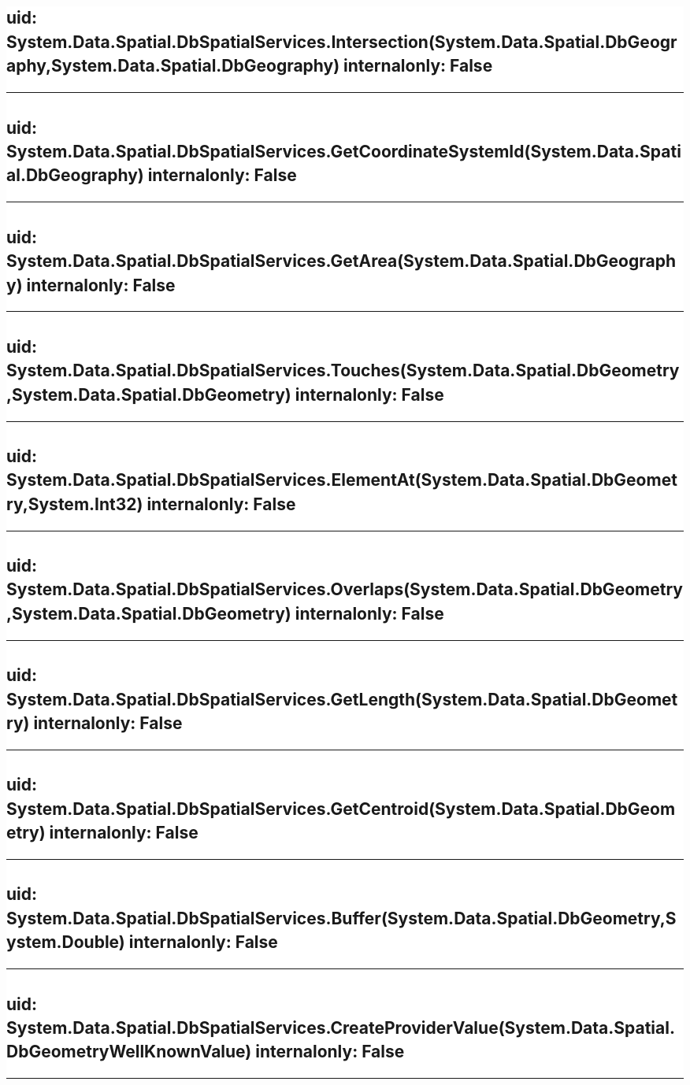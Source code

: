 uid: System.Data.Spatial.DbSpatialServices.Intersection(System.Data.Spatial.DbGeography,System.Data.Spatial.DbGeography)
internalonly: False
---

---
uid: System.Data.Spatial.DbSpatialServices.GetCoordinateSystemId(System.Data.Spatial.DbGeography)
internalonly: False
---

---
uid: System.Data.Spatial.DbSpatialServices.GetArea(System.Data.Spatial.DbGeography)
internalonly: False
---

---
uid: System.Data.Spatial.DbSpatialServices.Touches(System.Data.Spatial.DbGeometry,System.Data.Spatial.DbGeometry)
internalonly: False
---

---
uid: System.Data.Spatial.DbSpatialServices.ElementAt(System.Data.Spatial.DbGeometry,System.Int32)
internalonly: False
---

---
uid: System.Data.Spatial.DbSpatialServices.Overlaps(System.Data.Spatial.DbGeometry,System.Data.Spatial.DbGeometry)
internalonly: False
---

---
uid: System.Data.Spatial.DbSpatialServices.GetLength(System.Data.Spatial.DbGeometry)
internalonly: False
---

---
uid: System.Data.Spatial.DbSpatialServices.GetCentroid(System.Data.Spatial.DbGeometry)
internalonly: False
---

---
uid: System.Data.Spatial.DbSpatialServices.Buffer(System.Data.Spatial.DbGeometry,System.Double)
internalonly: False
---

---
uid: System.Data.Spatial.DbSpatialServices.CreateProviderValue(System.Data.Spatial.DbGeometryWellKnownValue)
internalonly: False
---

---